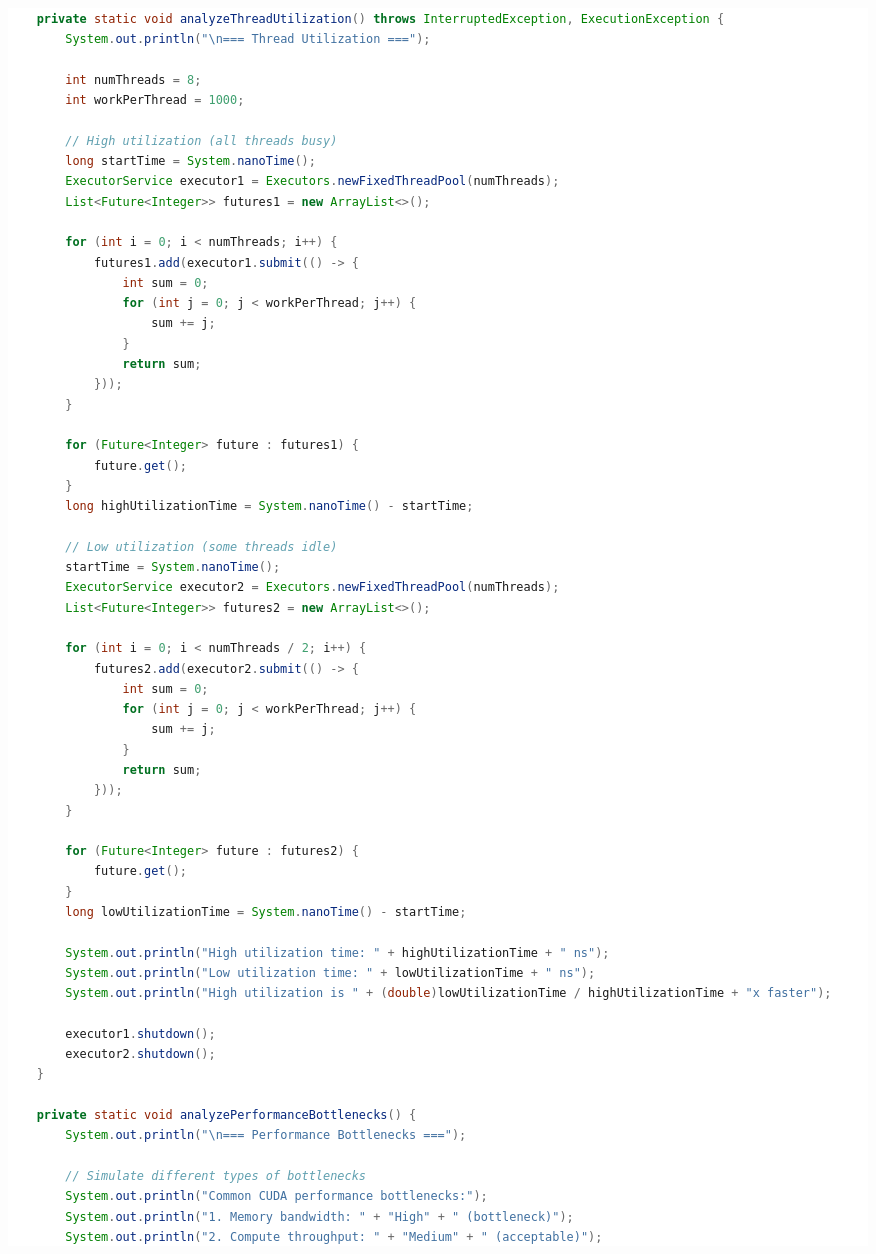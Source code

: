 ```java
    private static void analyzeThreadUtilization() throws InterruptedException, ExecutionException {
        System.out.println("\n=== Thread Utilization ===");
        
        int numThreads = 8;
        int workPerThread = 1000;
        
        // High utilization (all threads busy)
        long startTime = System.nanoTime();
        ExecutorService executor1 = Executors.newFixedThreadPool(numThreads);
        List<Future<Integer>> futures1 = new ArrayList<>();
        
        for (int i = 0; i < numThreads; i++) {
            futures1.add(executor1.submit(() -> {
                int sum = 0;
                for (int j = 0; j < workPerThread; j++) {
                    sum += j;
                }
                return sum;
            }));
        }
        
        for (Future<Integer> future : futures1) {
            future.get();
        }
        long highUtilizationTime = System.nanoTime() - startTime;
        
        // Low utilization (some threads idle)
        startTime = System.nanoTime();
        ExecutorService executor2 = Executors.newFixedThreadPool(numThreads);
        List<Future<Integer>> futures2 = new ArrayList<>();
        
        for (int i = 0; i < numThreads / 2; i++) {
            futures2.add(executor2.submit(() -> {
                int sum = 0;
                for (int j = 0; j < workPerThread; j++) {
                    sum += j;
                }
                return sum;
            }));
        }
        
        for (Future<Integer> future : futures2) {
            future.get();
        }
        long lowUtilizationTime = System.nanoTime() - startTime;
        
        System.out.println("High utilization time: " + highUtilizationTime + " ns");
        System.out.println("Low utilization time: " + lowUtilizationTime + " ns");
        System.out.println("High utilization is " + (double)lowUtilizationTime / highUtilizationTime + "x faster");
        
        executor1.shutdown();
        executor2.shutdown();
    }
    
    private static void analyzePerformanceBottlenecks() {
        System.out.println("\n=== Performance Bottlenecks ===");
        
        // Simulate different types of bottlenecks
        System.out.println("Common CUDA performance bottlenecks:");
        System.out.println("1. Memory bandwidth: " + "High" + " (bottleneck)");
        System.out.println("2. Compute throughput: " + "Medium" + " (acceptable)");
```